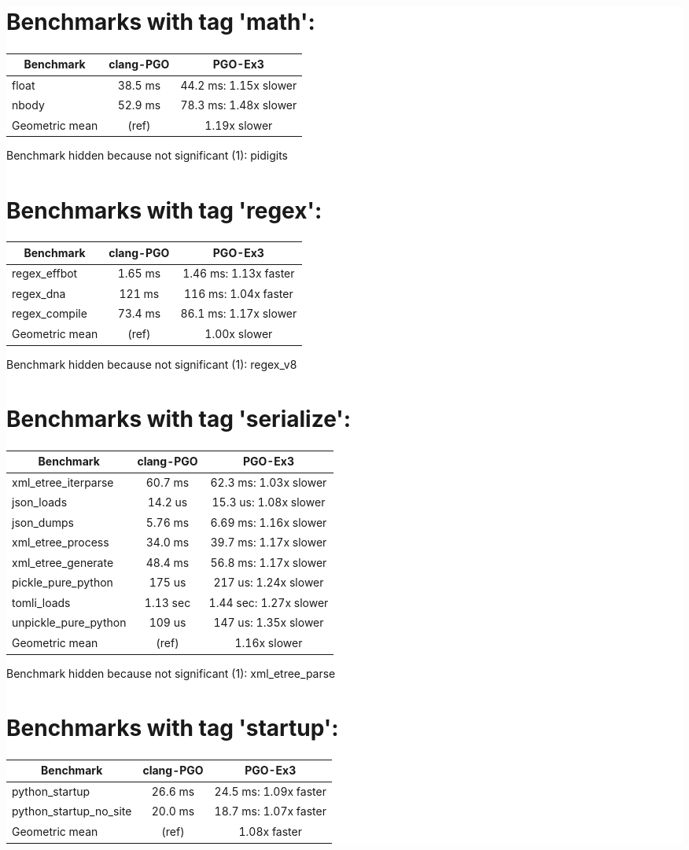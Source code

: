 Benchmarks with tag 'math':
===========================

| Benchmark      | clang-PGO | PGO-Ex3               |
|----------------|:---------:|:---------------------:|
| float          | 38.5 ms   | 44.2 ms: 1.15x slower |
| nbody          | 52.9 ms   | 78.3 ms: 1.48x slower |
| Geometric mean | (ref)     | 1.19x slower          |

Benchmark hidden because not significant (1): pidigits

Benchmarks with tag 'regex':
============================

| Benchmark      | clang-PGO | PGO-Ex3               |
|----------------|:---------:|:---------------------:|
| regex_effbot   | 1.65 ms   | 1.46 ms: 1.13x faster |
| regex_dna      | 121 ms    | 116 ms: 1.04x faster  |
| regex_compile  | 73.4 ms   | 86.1 ms: 1.17x slower |
| Geometric mean | (ref)     | 1.00x slower          |

Benchmark hidden because not significant (1): regex_v8

Benchmarks with tag 'serialize':
================================

| Benchmark            | clang-PGO | PGO-Ex3                |
|----------------------|:---------:|:----------------------:|
| xml_etree_iterparse  | 60.7 ms   | 62.3 ms: 1.03x slower  |
| json_loads           | 14.2 us   | 15.3 us: 1.08x slower  |
| json_dumps           | 5.76 ms   | 6.69 ms: 1.16x slower  |
| xml_etree_process    | 34.0 ms   | 39.7 ms: 1.17x slower  |
| xml_etree_generate   | 48.4 ms   | 56.8 ms: 1.17x slower  |
| pickle_pure_python   | 175 us    | 217 us: 1.24x slower   |
| tomli_loads          | 1.13 sec  | 1.44 sec: 1.27x slower |
| unpickle_pure_python | 109 us    | 147 us: 1.35x slower   |
| Geometric mean       | (ref)     | 1.16x slower           |

Benchmark hidden because not significant (1): xml_etree_parse

Benchmarks with tag 'startup':
==============================

| Benchmark              | clang-PGO | PGO-Ex3               |
|------------------------|:---------:|:---------------------:|
| python_startup         | 26.6 ms   | 24.5 ms: 1.09x faster |
| python_startup_no_site | 20.0 ms   | 18.7 ms: 1.07x faster |
| Geometric mean         | (ref)     | 1.08x faster          |
